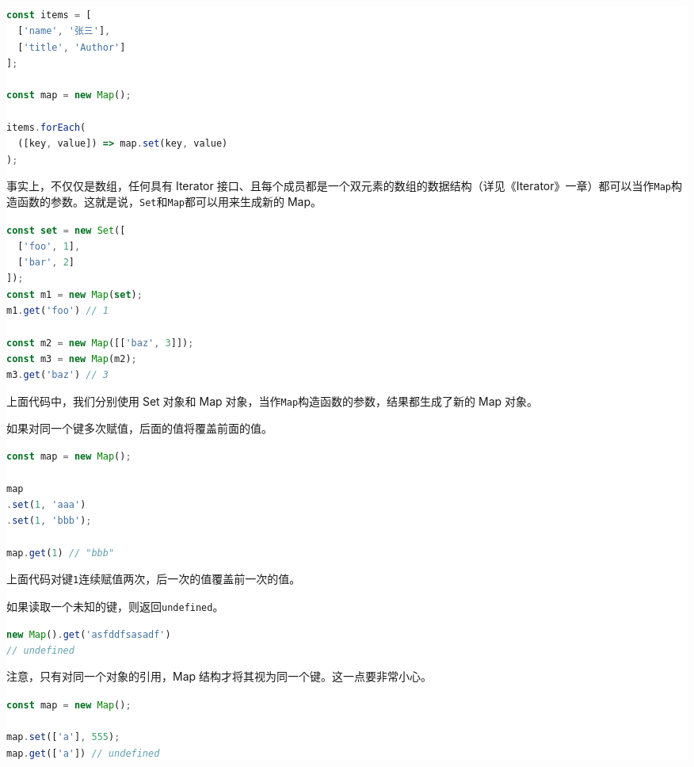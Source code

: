 ```javascript
const items = [
  ['name', '张三'],
  ['title', 'Author']
];

const map = new Map();

items.forEach(
  ([key, value]) => map.set(key, value)
);
```

 事实上，不仅仅是数组，任何具有 Iterator 接口、且每个成员都是一个双元素的数组的数据结构（详见《Iterator》一章）都可以当作`Map`构造函数的参数。这就是说，`Set`和`Map`都可以用来生成新的 Map。 

```javascript
const set = new Set([
  ['foo', 1],
  ['bar', 2]
]);
const m1 = new Map(set);
m1.get('foo') // 1

const m2 = new Map([['baz', 3]]);
const m3 = new Map(m2);
m3.get('baz') // 3
```

 上面代码中，我们分别使用 Set 对象和 Map 对象，当作`Map`构造函数的参数，结果都生成了新的 Map 对象。 

 如果对同一个键多次赋值，后面的值将覆盖前面的值。 

```javascript
const map = new Map();

map
.set(1, 'aaa')
.set(1, 'bbb');

map.get(1) // "bbb"
```

 上面代码对键`1`连续赋值两次，后一次的值覆盖前一次的值。 

 如果读取一个未知的键，则返回`undefined`。 

```javascript
new Map().get('asfddfsasadf')
// undefined
```

 注意，只有对同一个对象的引用，Map 结构才将其视为同一个键。这一点要非常小心。 

```javascript
const map = new Map();

map.set(['a'], 555);
map.get(['a']) // undefined
```
